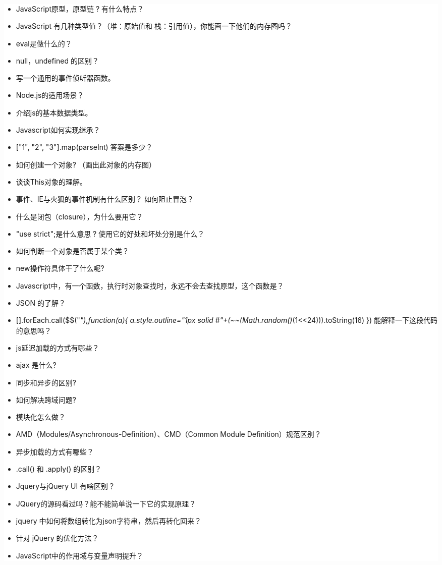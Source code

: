 -  JavaScript原型，原型链 ? 有什么特点？
-  JavaScript 有几种类型值？（堆：原始值和 栈：引用值），你能画一下他们的内存图吗？

-  eval是做什么的？

-  null，undefined 的区别？

-  写一个通用的事件侦听器函数。

-  Node.js的适用场景？

-  介绍js的基本数据类型。

-  Javascript如何实现继承？

-  ["1", "2", "3"].map(parseInt) 答案是多少？

-  如何创建一个对象? （画出此对象的内存图）

-  谈谈This对象的理解。

-  事件、IE与火狐的事件机制有什么区别？ 如何阻止冒泡？

-  什么是闭包（closure），为什么要用它？

-  "use strict";是什么意思 ? 使用它的好处和坏处分别是什么？

-  如何判断一个对象是否属于某个类？

-  new操作符具体干了什么呢?

-  Javascript中，有一个函数，执行时对象查找时，永远不会去查找原型，这个函数是？

-  JSON 的了解？

-  [].forEach.call($$("*"),function(a){
  a.style.outline="1px solid #"+(~~(Math.random()*(1<<24))).toString(16)
})  能解释一下这段代码的意思吗？

-  js延迟加载的方式有哪些？

-  ajax 是什么?

-  同步和异步的区别?

-  如何解决跨域问题?

-  模块化怎么做？

-  AMD（Modules/Asynchronous-Definition）、CMD（Common Module Definition）规范区别？

-  异步加载的方式有哪些？

-  .call() 和 .apply() 的区别？

-  Jquery与jQuery UI 有啥区别？

-  JQuery的源码看过吗？能不能简单说一下它的实现原理？

-  jquery 中如何将数组转化为json字符串，然后再转化回来？

-  针对 jQuery 的优化方法？

-  JavaScript中的作用域与变量声明提升？
